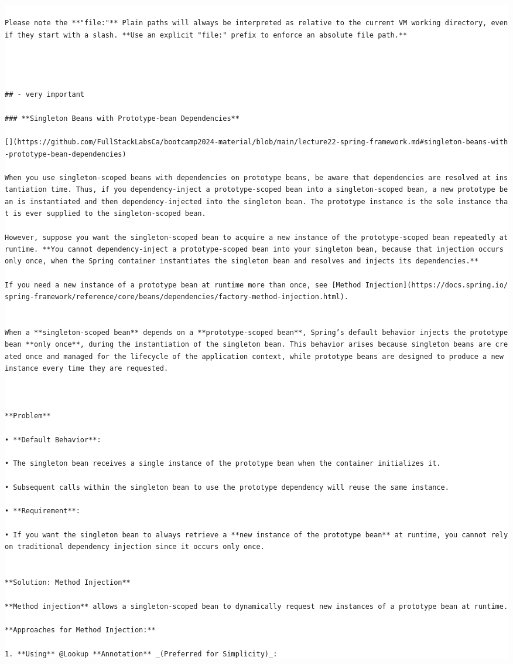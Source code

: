 ```

Please note the **"file:"** Plain paths will always be interpreted as relative to the current VM working directory, even if they start with a slash. **Use an explicit "file:" prefix to enforce an absolute file path.**




## - very important 

### **Singleton Beans with Prototype-bean Dependencies**

[](https://github.com/FullStackLabsCa/bootcamp2024-material/blob/main/lecture22-spring-framework.md#singleton-beans-with-prototype-bean-dependencies)

When you use singleton-scoped beans with dependencies on prototype beans, be aware that dependencies are resolved at instantiation time. Thus, if you dependency-inject a prototype-scoped bean into a singleton-scoped bean, a new prototype bean is instantiated and then dependency-injected into the singleton bean. The prototype instance is the sole instance that is ever supplied to the singleton-scoped bean.

However, suppose you want the singleton-scoped bean to acquire a new instance of the prototype-scoped bean repeatedly at runtime. **You cannot dependency-inject a prototype-scoped bean into your singleton bean, because that injection occurs only once, when the Spring container instantiates the singleton bean and resolves and injects its dependencies.**

If you need a new instance of a prototype bean at runtime more than once, see [Method Injection](https://docs.spring.io/spring-framework/reference/core/beans/dependencies/factory-method-injection.html).


When a **singleton-scoped bean** depends on a **prototype-scoped bean**, Spring’s default behavior injects the prototype bean **only once**, during the instantiation of the singleton bean. This behavior arises because singleton beans are created once and managed for the lifecycle of the application context, while prototype beans are designed to produce a new instance every time they are requested.

  

**Problem**

• **Default Behavior**:

• The singleton bean receives a single instance of the prototype bean when the container initializes it.

• Subsequent calls within the singleton bean to use the prototype dependency will reuse the same instance.

• **Requirement**:

• If you want the singleton bean to always retrieve a **new instance of the prototype bean** at runtime, you cannot rely on traditional dependency injection since it occurs only once.


**Solution: Method Injection**

**Method injection** allows a singleton-scoped bean to dynamically request new instances of a prototype bean at runtime.

**Approaches for Method Injection:**

1. **Using** @Lookup **Annotation** _(Preferred for Simplicity)_:
```